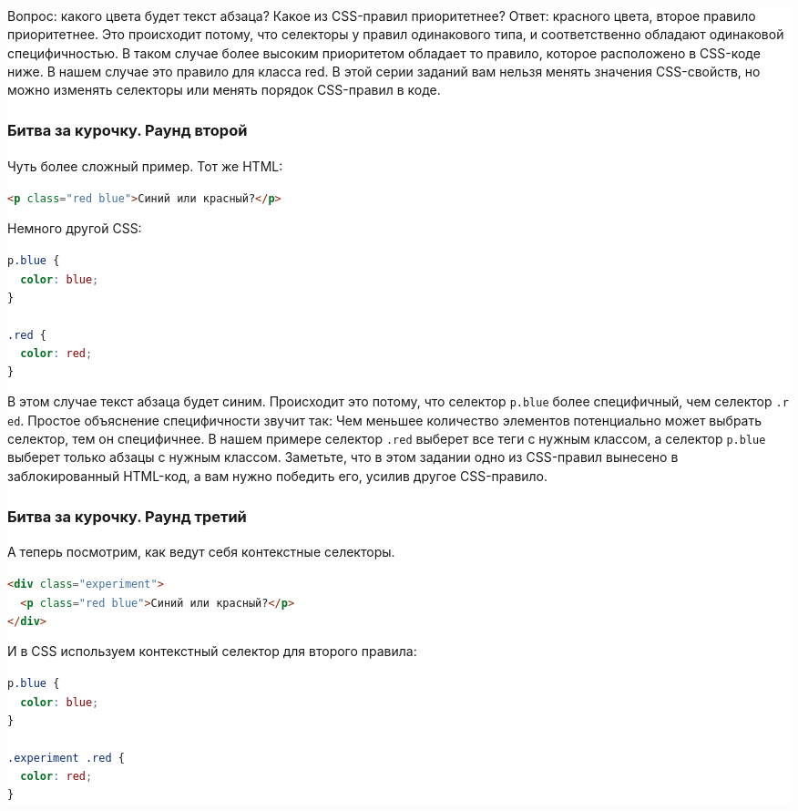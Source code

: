 Вопрос: какого цвета будет текст абзаца? Какое из CSS-правил приоритетнее?
Ответ: красного цвета, второе правило приоритетнее.
Это происходит потому, что селекторы у правил одинакового типа, и соответственно обладают одинаковой специфичностью. В таком случае более высоким приоритетом обладает то правило, которое расположено в CSS-коде ниже. В нашем случае это правило для класса red.
В этой серии заданий вам нельзя менять значения CSS-свойств, но можно изменять селекторы или менять порядок CSS-правил в коде.

### Битва за курочку. Раунд второй

Чуть более сложный пример. Тот же HTML:

```html
<p class="red blue">Синий или красный?</p>
```

Немного другой CSS:

```css
p.blue {
  color: blue;
}

.red {
  color: red;
}
```

В этом случае текст абзаца будет синим. Происходит это потому, что селектор `p.blue` более специфичный, чем селектор `.red`.
Простое объяснение специфичности звучит так:
Чем меньшее количество элементов потенциально может выбрать селектор, тем он специфичнее.
В нашем примере селектор `.red` выберет все теги с нужным классом, а селектор `p.blue` выберет только абзацы с нужным классом.
Заметьте, что в этом задании одно из CSS-правил вынесено в заблокированный HTML-код, а вам нужно победить его, усилив другое CSS-правило.


### Битва за курочку. Раунд третий

А теперь посмотрим, как ведут себя контекстные селекторы.

```html
<div class="experiment">
  <p class="red blue">Синий или красный?</p>
</div>
```

И в CSS используем контекстный селектор для второго правила:

```css
p.blue {
  color: blue;
}

.experiment .red {
  color: red;
}
```
